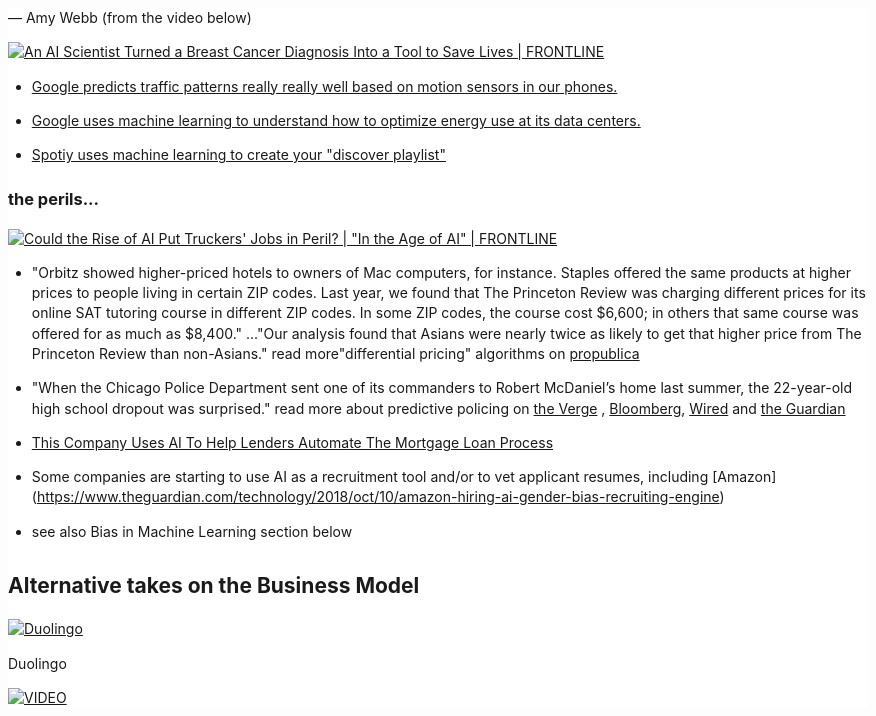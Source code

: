  — Amy Webb (from the video below)

[![An AI Scientist Turned a Breast Cancer Diagnosis Into a Tool to Save Lives | FRONTLINE](http://i3.ytimg.com/vi/qGoCUpa8Qbo/maxresdefault.jpg)](https://www.youtube.com/watch?v=qGoCUpa8Qbo)

- [Google predicts traffic patterns really really well based on motion sensors in our phones.](https://www.businessinsider.com/how-google-maps-knows-about-traffic-2015-11)

- [Google uses machine learning to understand how to optimize energy use at its data centers.](https://googleblog.blogspot.com/2014/05/better-data-centers-through-machine.html)

- [Spotiy uses machine learning to create your "discover playlist"](https://www.theverge.com/2015/9/30/9416579/spotify-discover-weekly-online-music-curation-interview)

### the perils...

[![Could the Rise of AI Put Truckers' Jobs in Peril? | "In the Age of AI" | FRONTLINE](http://i3.ytimg.com/vi/pwK_Xk2ACaU/maxresdefault.jpg)](https://www.youtube.com/watch?v=pwK_Xk2ACaU)

-  "Orbitz showed higher-priced hotels to owners of Mac computers, for instance. Staples offered the same products at higher prices to people living in certain ZIP codes. Last year, we found that The Princeton Review was charging different prices for its online SAT tutoring course in different ZIP codes. In some ZIP codes, the course cost $6,600; in others that same course was offered for as much as $8,400." ..."Our analysis found that Asians were nearly twice as likely to get that higher price from The Princeton Review than non-Asians."
read more"differential pricing" algorithms on [propublica](https://www.propublica.org/article/breaking-the-black-box-when-algorithms-decide-what-you-pay)

- "When the Chicago Police Department sent one of its commanders to Robert McDaniel’s home last summer, the 22-year-old high school dropout was surprised." read more about predictive policing on [the Verge](https://www.theverge.com/2014/2/19/5419854/the-minority-report-this-computer-predicts-crime-but-is-it-racist) , [Bloomberg](https://www.bloomberg.com/opinion/articles/2018-02-28/artificial-intelligence-in-policing-advice-for-new-orleans-and-palantir), [Wired](https://www.wired.com/story/how-peter-thiels-secretive-data-company-pushed-into-policing/) and [the Guardian](https://www.theguardian.com/uk-news/2019/apr/20/predictive-policing-tool-could-entrench-bias-ethics-committee-warns)

- [This Company Uses AI To Help Lenders Automate The Mortgage Loan Process](https://www.forbes.com/sites/julianmitchell/2017/08/22/this-company-uses-ai-to-help-lenders-automate-the-mortgage-loan-process/#73c099c72809)

- Some companies are starting to use AI as a recruitment tool and/or to vet applicant resumes, including [Amazon] (https://www.theguardian.com/technology/2018/oct/10/amazon-hiring-ai-gender-bias-recruiting-engine)

- see also Bias in Machine Learning section below


## Alternative takes on the Business Model

[![Duolingo](http://i3.ytimg.com/vi/cQl6jUjFjp4/maxresdefault.jpg)](https://www.youtube.com/watch?v=cQl6jUjFjp4)

Duolingo

[![VIDEO](http://i3.ytimg.com/vi/VIDEOID/maxresdefault.jpg)](https://www.youtube.com/watch?v=VIDEOID)
